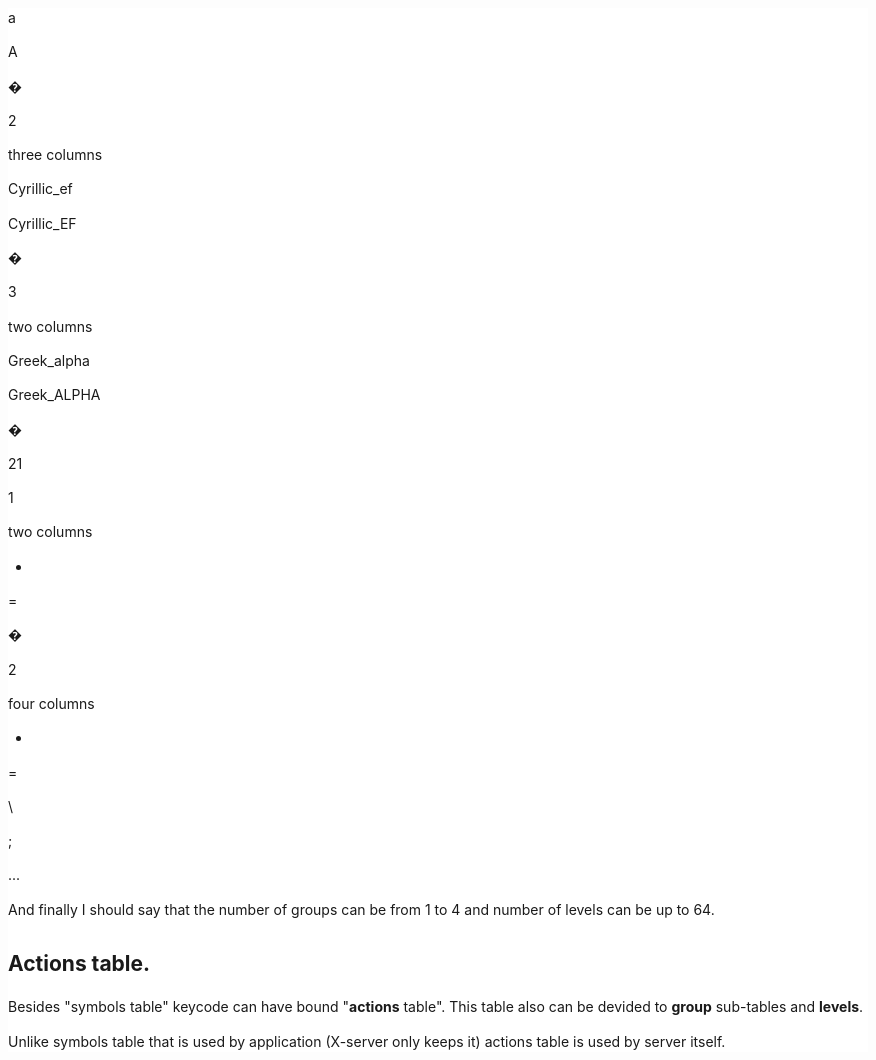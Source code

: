 a

A

�

2

three columns

Cyrillic\_ef

Cyrillic\_EF

�

3

two columns

Greek\_alpha

Greek\_ALPHA

�

21

1

two columns

+

\=

�

2

four columns

+

\=

\\

;

...

And finally I should say that the number of groups can be from 1 to 4 and number of levels can be up to 64.

## Actions table.

Besides "symbols table" keycode can have bound "**actions** table". This table also can be devided to **group** sub-tables and **levels**.

Unlike symbols table that is used by application (X-server only keeps it) actions table is used by server itself.

